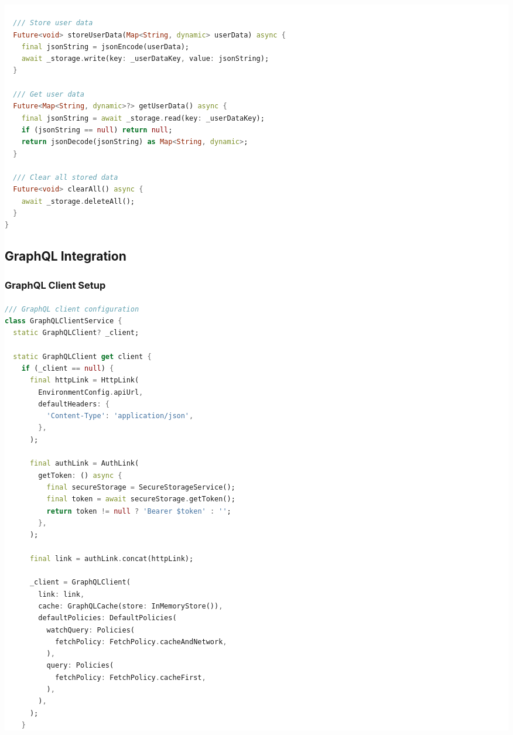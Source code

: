 ```dart

  /// Store user data
  Future<void> storeUserData(Map<String, dynamic> userData) async {
    final jsonString = jsonEncode(userData);
    await _storage.write(key: _userDataKey, value: jsonString);
  }

  /// Get user data
  Future<Map<String, dynamic>?> getUserData() async {
    final jsonString = await _storage.read(key: _userDataKey);
    if (jsonString == null) return null;
    return jsonDecode(jsonString) as Map<String, dynamic>;
  }

  /// Clear all stored data
  Future<void> clearAll() async {
    await _storage.deleteAll();
  }
}
```

## GraphQL Integration

### GraphQL Client Setup

```dart
/// GraphQL client configuration
class GraphQLClientService {
  static GraphQLClient? _client;

  static GraphQLClient get client {
    if (_client == null) {
      final httpLink = HttpLink(
        EnvironmentConfig.apiUrl,
        defaultHeaders: {
          'Content-Type': 'application/json',
        },
      );

      final authLink = AuthLink(
        getToken: () async {
          final secureStorage = SecureStorageService();
          final token = await secureStorage.getToken();
          return token != null ? 'Bearer $token' : '';
        },
      );

      final link = authLink.concat(httpLink);

      _client = GraphQLClient(
        link: link,
        cache: GraphQLCache(store: InMemoryStore()),
        defaultPolicies: DefaultPolicies(
          watchQuery: Policies(
            fetchPolicy: FetchPolicy.cacheAndNetwork,
          ),
          query: Policies(
            fetchPolicy: FetchPolicy.cacheFirst,
          ),
        ),
      );
    }

```